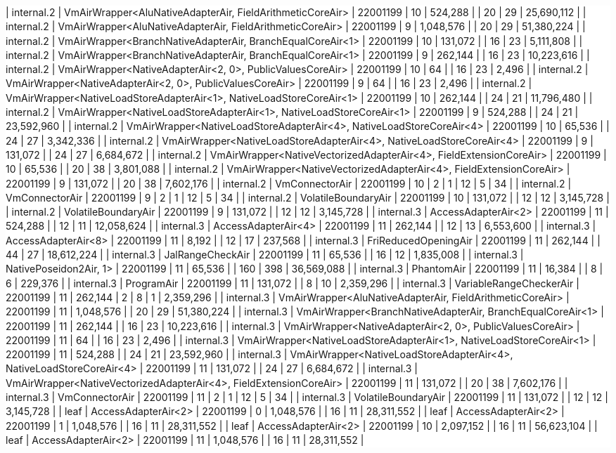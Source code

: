 | internal.2 | VmAirWrapper<AluNativeAdapterAir, FieldArithmeticCoreAir> | 22001199 | 10 | 524,288 |  | 20 | 29 | 25,690,112 | 
| internal.2 | VmAirWrapper<AluNativeAdapterAir, FieldArithmeticCoreAir> | 22001199 | 9 | 1,048,576 |  | 20 | 29 | 51,380,224 | 
| internal.2 | VmAirWrapper<BranchNativeAdapterAir, BranchEqualCoreAir<1> | 22001199 | 10 | 131,072 |  | 16 | 23 | 5,111,808 | 
| internal.2 | VmAirWrapper<BranchNativeAdapterAir, BranchEqualCoreAir<1> | 22001199 | 9 | 262,144 |  | 16 | 23 | 10,223,616 | 
| internal.2 | VmAirWrapper<NativeAdapterAir<2, 0>, PublicValuesCoreAir> | 22001199 | 10 | 64 |  | 16 | 23 | 2,496 | 
| internal.2 | VmAirWrapper<NativeAdapterAir<2, 0>, PublicValuesCoreAir> | 22001199 | 9 | 64 |  | 16 | 23 | 2,496 | 
| internal.2 | VmAirWrapper<NativeLoadStoreAdapterAir<1>, NativeLoadStoreCoreAir<1> | 22001199 | 10 | 262,144 |  | 24 | 21 | 11,796,480 | 
| internal.2 | VmAirWrapper<NativeLoadStoreAdapterAir<1>, NativeLoadStoreCoreAir<1> | 22001199 | 9 | 524,288 |  | 24 | 21 | 23,592,960 | 
| internal.2 | VmAirWrapper<NativeLoadStoreAdapterAir<4>, NativeLoadStoreCoreAir<4> | 22001199 | 10 | 65,536 |  | 24 | 27 | 3,342,336 | 
| internal.2 | VmAirWrapper<NativeLoadStoreAdapterAir<4>, NativeLoadStoreCoreAir<4> | 22001199 | 9 | 131,072 |  | 24 | 27 | 6,684,672 | 
| internal.2 | VmAirWrapper<NativeVectorizedAdapterAir<4>, FieldExtensionCoreAir> | 22001199 | 10 | 65,536 |  | 20 | 38 | 3,801,088 | 
| internal.2 | VmAirWrapper<NativeVectorizedAdapterAir<4>, FieldExtensionCoreAir> | 22001199 | 9 | 131,072 |  | 20 | 38 | 7,602,176 | 
| internal.2 | VmConnectorAir | 22001199 | 10 | 2 | 1 | 12 | 5 | 34 | 
| internal.2 | VmConnectorAir | 22001199 | 9 | 2 | 1 | 12 | 5 | 34 | 
| internal.2 | VolatileBoundaryAir | 22001199 | 10 | 131,072 |  | 12 | 12 | 3,145,728 | 
| internal.2 | VolatileBoundaryAir | 22001199 | 9 | 131,072 |  | 12 | 12 | 3,145,728 | 
| internal.3 | AccessAdapterAir<2> | 22001199 | 11 | 524,288 |  | 12 | 11 | 12,058,624 | 
| internal.3 | AccessAdapterAir<4> | 22001199 | 11 | 262,144 |  | 12 | 13 | 6,553,600 | 
| internal.3 | AccessAdapterAir<8> | 22001199 | 11 | 8,192 |  | 12 | 17 | 237,568 | 
| internal.3 | FriReducedOpeningAir | 22001199 | 11 | 262,144 |  | 44 | 27 | 18,612,224 | 
| internal.3 | JalRangeCheckAir | 22001199 | 11 | 65,536 |  | 16 | 12 | 1,835,008 | 
| internal.3 | NativePoseidon2Air<BabyBearParameters>, 1> | 22001199 | 11 | 65,536 |  | 160 | 398 | 36,569,088 | 
| internal.3 | PhantomAir | 22001199 | 11 | 16,384 |  | 8 | 6 | 229,376 | 
| internal.3 | ProgramAir | 22001199 | 11 | 131,072 |  | 8 | 10 | 2,359,296 | 
| internal.3 | VariableRangeCheckerAir | 22001199 | 11 | 262,144 | 2 | 8 | 1 | 2,359,296 | 
| internal.3 | VmAirWrapper<AluNativeAdapterAir, FieldArithmeticCoreAir> | 22001199 | 11 | 1,048,576 |  | 20 | 29 | 51,380,224 | 
| internal.3 | VmAirWrapper<BranchNativeAdapterAir, BranchEqualCoreAir<1> | 22001199 | 11 | 262,144 |  | 16 | 23 | 10,223,616 | 
| internal.3 | VmAirWrapper<NativeAdapterAir<2, 0>, PublicValuesCoreAir> | 22001199 | 11 | 64 |  | 16 | 23 | 2,496 | 
| internal.3 | VmAirWrapper<NativeLoadStoreAdapterAir<1>, NativeLoadStoreCoreAir<1> | 22001199 | 11 | 524,288 |  | 24 | 21 | 23,592,960 | 
| internal.3 | VmAirWrapper<NativeLoadStoreAdapterAir<4>, NativeLoadStoreCoreAir<4> | 22001199 | 11 | 131,072 |  | 24 | 27 | 6,684,672 | 
| internal.3 | VmAirWrapper<NativeVectorizedAdapterAir<4>, FieldExtensionCoreAir> | 22001199 | 11 | 131,072 |  | 20 | 38 | 7,602,176 | 
| internal.3 | VmConnectorAir | 22001199 | 11 | 2 | 1 | 12 | 5 | 34 | 
| internal.3 | VolatileBoundaryAir | 22001199 | 11 | 131,072 |  | 12 | 12 | 3,145,728 | 
| leaf | AccessAdapterAir<2> | 22001199 | 0 | 1,048,576 |  | 16 | 11 | 28,311,552 | 
| leaf | AccessAdapterAir<2> | 22001199 | 1 | 1,048,576 |  | 16 | 11 | 28,311,552 | 
| leaf | AccessAdapterAir<2> | 22001199 | 10 | 2,097,152 |  | 16 | 11 | 56,623,104 | 
| leaf | AccessAdapterAir<2> | 22001199 | 11 | 1,048,576 |  | 16 | 11 | 28,311,552 | 